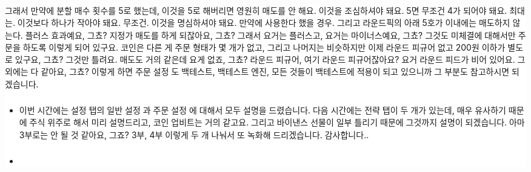 그래서 만약에 분할 매수 횟수를 5로 했는데, 이것을 5로 해버리면 영원히 매도를 안 해요. 이것을 조심하셔야 돼요.    5면 무조건 4가 되어야 돼요. 최대는. 이것보다 하나가 작아야 돼요.    무조건. 이것을 명심하셔야 돼요. 만약에 사용한다 했을 경우.    그리고 라운드픽의 아래 5호가 이내에는 매도하지 않는다. 플러스 효과예요, 그쵸?  지정가  매도를 하게 되잖아요, 그쵸? 그래서 요거는 플러스고, 요거는 마이너스예요, 그쵸? 그것도 미체결에 대해서만 주문을 하도록 이렇게 되어 있구요. 코인은 다른 게 주문 형태가 몇 개가 없고, 그리고 나머지는 비슷하지만 이제 라운드 피규어 없고 200원 이하가 별도로 있구요, 그쵸? 그것만 틀려요.    매도도 거의 같은데 요게 없죠, 그쵸? 라운드 피규어, 여기 라운드 피규어잖아요? 요거 라운드 피드가 비어 있어요. 그 외에는 다 같아요, 그쵸? 이렇게 하면  주문 설정 도 백테스트, 백테스트 엔진, 모든 것들이 백테스트에 적용이 되고 있으니까 그 부분도 참고하시면 되겠습니다.  
### 
- 이번 시간에는 설정 탭의  일반 설정 과  주문 설정 에 대해서 모두 설명을 드렸습니다. 다음 시간에는 전략 탭이 두 개가 있는데, 매우 유사하기 때문에 주식 위주로 해서 미리 설명드리고, 코인 업비트는 거의 같고요. 그리고 바이낸스 선물이 일부 틀리기 때문에 그것까지 설명이 되겠습니다.    아마 3부로는 안 될 것 같아요, 그죠? 3부, 4부 이렇게 두 개 나눠서 또 녹화해 드리겠습니다. 감사합니다..  
### 
- 
